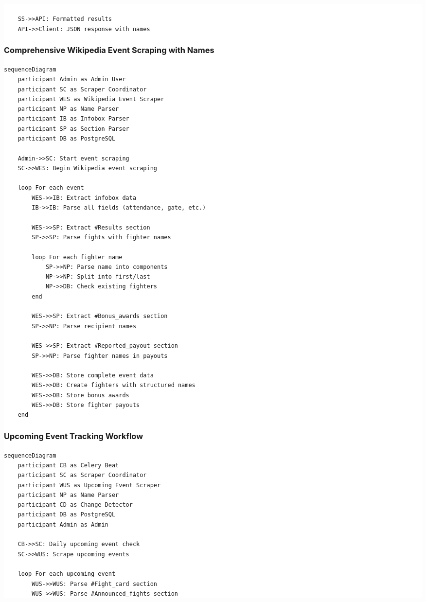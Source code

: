 ```mermaid
    
    SS->>API: Formatted results
    API->>Client: JSON response with names
```

### Comprehensive Wikipedia Event Scraping with Names

```mermaid
sequenceDiagram
    participant Admin as Admin User
    participant SC as Scraper Coordinator
    participant WES as Wikipedia Event Scraper
    participant NP as Name Parser
    participant IB as Infobox Parser
    participant SP as Section Parser
    participant DB as PostgreSQL
    
    Admin->>SC: Start event scraping
    SC->>WES: Begin Wikipedia event scraping
    
    loop For each event
        WES->>IB: Extract infobox data
        IB->>IB: Parse all fields (attendance, gate, etc.)
        
        WES->>SP: Extract #Results section
        SP->>SP: Parse fights with fighter names
        
        loop For each fighter name
            SP->>NP: Parse name into components
            NP->>NP: Split into first/last
            NP->>DB: Check existing fighters
        end
        
        WES->>SP: Extract #Bonus_awards section
        SP->>NP: Parse recipient names
        
        WES->>SP: Extract #Reported_payout section
        SP->>NP: Parse fighter names in payouts
        
        WES->>DB: Store complete event data
        WES->>DB: Create fighters with structured names
        WES->>DB: Store bonus awards
        WES->>DB: Store fighter payouts
    end
```

### Upcoming Event Tracking Workflow

```mermaid
sequenceDiagram
    participant CB as Celery Beat
    participant SC as Scraper Coordinator
    participant WUS as Upcoming Event Scraper
    participant NP as Name Parser
    participant CD as Change Detector
    participant DB as PostgreSQL
    participant Admin as Admin
    
    CB->>SC: Daily upcoming event check
    SC->>WUS: Scrape upcoming events
    
    loop For each upcoming event
        WUS->>WUS: Parse #Fight_card section
        WUS->>WUS: Parse #Announced_fights section
```